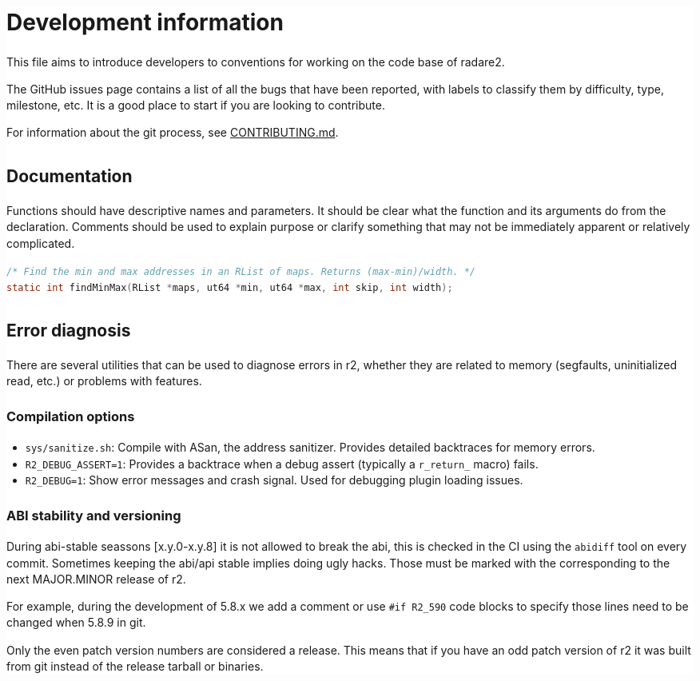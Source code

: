 # Development information

This file aims to introduce developers to conventions for working on the code
base of radare2.

The GitHub issues page contains a list of all the bugs that have been reported,
with labels to classify them by difficulty, type, milestone, etc. It is a good
place to start if you are looking to contribute.

For information about the git process, see
[CONTRIBUTING.md](CONTRIBUTING.md#How_to_contribute).

## Documentation

Functions should have descriptive names and parameters. It should be clear what
the function and its arguments do from the declaration. Comments should be used
to explain purpose or clarify something that may not be immediately apparent or
relatively complicated.

```c
/* Find the min and max addresses in an RList of maps. Returns (max-min)/width. */
static int findMinMax(RList *maps, ut64 *min, ut64 *max, int skip, int width);
```

## Error diagnosis

There are several utilities that can be used to diagnose errors in r2, whether
they are related to memory (segfaults, uninitialized read, etc.) or problems
with features.

### Compilation options

* `sys/sanitize.sh`: Compile with ASan, the address sanitizer. Provides
  detailed backtraces for memory errors.
* `R2_DEBUG_ASSERT=1`: Provides a backtrace when a debug assert (typically a
  `r_return_` macro) fails.
* `R2_DEBUG=1`: Show error messages and crash signal. Used for debugging plugin
  loading issues.

### ABI stability and versioning

During abi-stable seassons [x.y.0-x.y.8] it is not allowed to break the abi, this
is checked in the CI using the `abidiff` tool on every commit. Sometimes keeping
the abi/api stable implies doing ugly hacks. Those must be marked with the corresponding
to the next MAJOR.MINOR release of r2.


For example, during the development of 5.8.x we add a comment or use `#if R2_590` code
blocks to specify those lines need to be changed when 5.8.9 in git.

Only the even patch version numbers are considered a release. This means that if you have
an odd patch version of r2 it was built from git instead of the release tarball or binaries.
